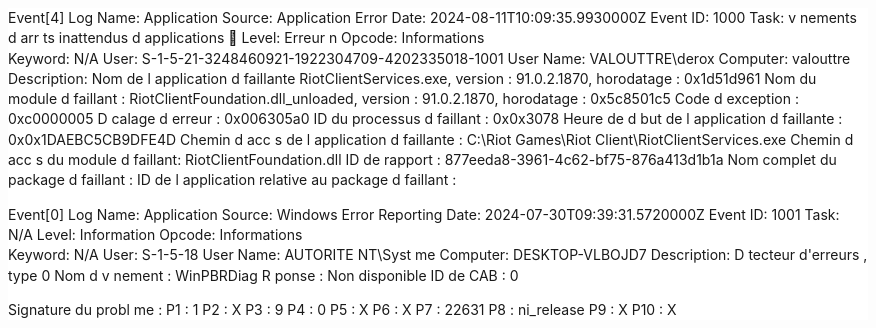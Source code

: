 Event[4]
  Log Name: Application
  Source: Application Error
  Date: 2024-08-11T10:09:35.9930000Z
  Event ID: 1000
  Task:  v nements d arr ts inattendus d applications 
  Level: Erreur n
  Opcode: Informations  
  Keyword: N/A
  User: S-1-5-21-3248460921-1922304709-4202335018-1001
  User Name: VALOUTTRE\derox
  Computer: valouttre
  Description: 
Nom de l application d faillante RiotClientServices.exe, version : 91.0.2.1870, horodatage : 0x1d51d961
Nom du module d faillant : RiotClientFoundation.dll_unloaded, version : 91.0.2.1870, horodatage : 0x5c8501c5
Code d exception : 0xc0000005
D calage d erreur : 0x006305a0
ID du processus d faillant : 0x0x3078
Heure de d but de l application d faillante : 0x0x1DAEBC5CB9DFE4D
Chemin d acc s de l application d faillante : C:\Riot Games\Riot Client\RiotClientServices.exe
Chemin d acc s du module d faillant: RiotClientFoundation.dll
ID de rapport : 877eeda8-3961-4c62-bf75-876a413d1b1a
Nom complet du package d faillant : 
ID de l application relative au package d faillant :  

Event[0]
  Log Name: Application
  Source: Windows Error Reporting
  Date: 2024-07-30T09:39:31.5720000Z
  Event ID: 1001
  Task: N/A
  Level: Information 
  Opcode: Informations  
  Keyword: N/A
  User: S-1-5-18
  User Name: AUTORITE NT\Syst me
  Computer: DESKTOP-VLBOJD7
  Description: 
D tecteur d'erreurs , type 0
Nom d  v nement : WinPBRDiag
R ponse : Non disponible
ID de CAB : 0

Signature du probl me : 
P1 : 1
P2 : X
P3 : 9
P4 : 0
P5 : X
P6 : X
P7 : 22631
P8 : ni_release
P9 : X
P10 : X
